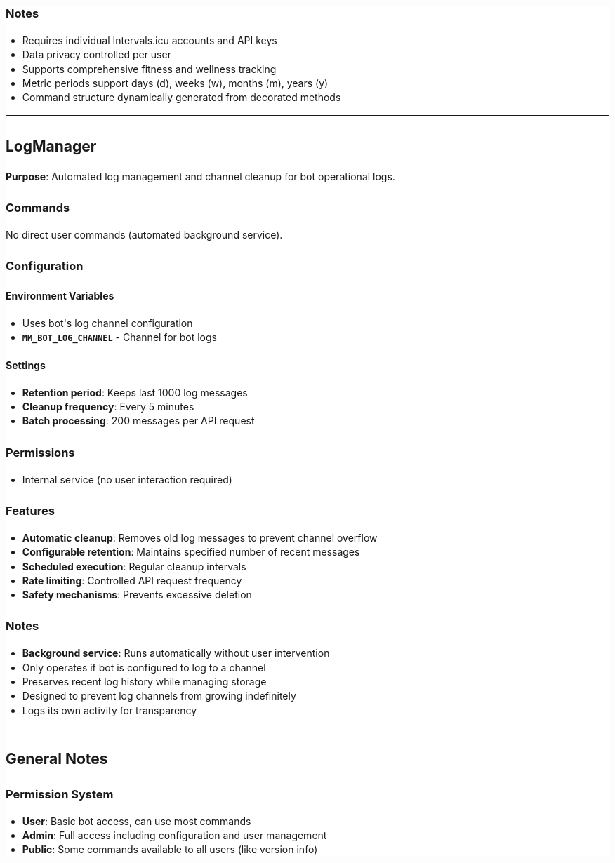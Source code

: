 ### Notes
- Requires individual Intervals.icu accounts and API keys
- Data privacy controlled per user
- Supports comprehensive fitness and wellness tracking
- Metric periods support days (d), weeks (w), months (m), years (y)
- Command structure dynamically generated from decorated methods

---

## LogManager

**Purpose**: Automated log management and channel cleanup for bot operational logs.

### Commands
No direct user commands (automated background service).

### Configuration

#### Environment Variables
- Uses bot's log channel configuration
- **`MM_BOT_LOG_CHANNEL`** - Channel for bot logs

#### Settings
- **Retention period**: Keeps last 1000 log messages
- **Cleanup frequency**: Every 5 minutes
- **Batch processing**: 200 messages per API request

### Permissions
- Internal service (no user interaction required)

### Features
- **Automatic cleanup**: Removes old log messages to prevent channel overflow
- **Configurable retention**: Maintains specified number of recent messages
- **Scheduled execution**: Regular cleanup intervals
- **Rate limiting**: Controlled API request frequency
- **Safety mechanisms**: Prevents excessive deletion

### Notes
- **Background service**: Runs automatically without user intervention
- Only operates if bot is configured to log to a channel
- Preserves recent log history while managing storage
- Designed to prevent log channels from growing indefinitely
- Logs its own activity for transparency

---

## General Notes

### Permission System
- **User**: Basic bot access, can use most commands
- **Admin**: Full access including configuration and user management
- **Public**: Some commands available to all users (like version info)
